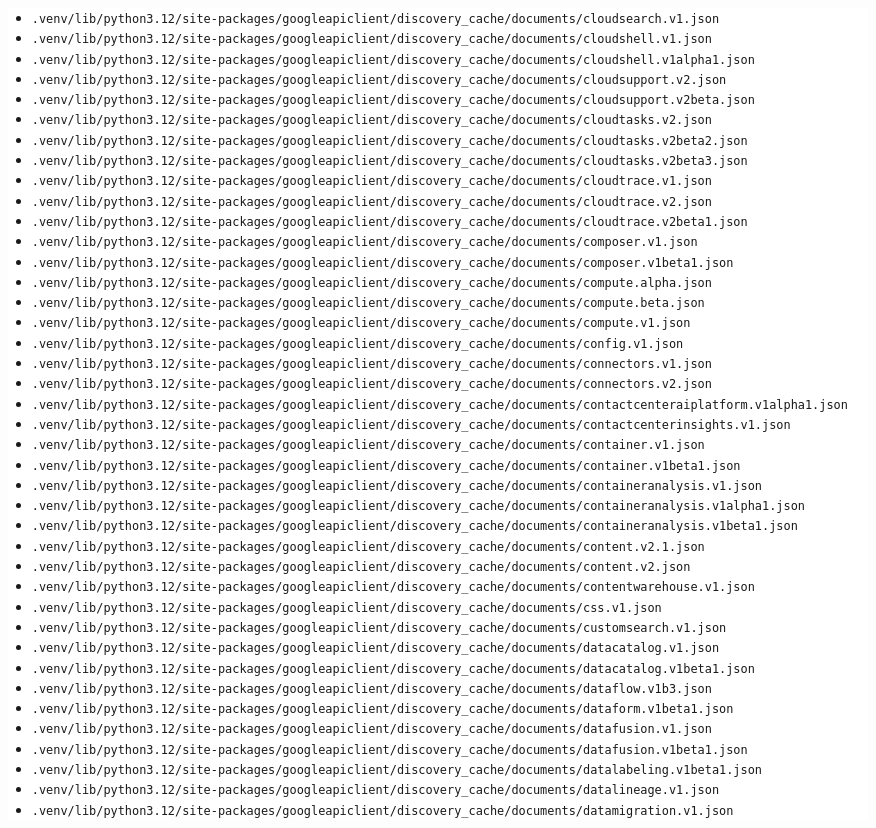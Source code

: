 - `.venv/lib/python3.12/site-packages/googleapiclient/discovery_cache/documents/cloudsearch.v1.json`
- `.venv/lib/python3.12/site-packages/googleapiclient/discovery_cache/documents/cloudshell.v1.json`
- `.venv/lib/python3.12/site-packages/googleapiclient/discovery_cache/documents/cloudshell.v1alpha1.json`
- `.venv/lib/python3.12/site-packages/googleapiclient/discovery_cache/documents/cloudsupport.v2.json`
- `.venv/lib/python3.12/site-packages/googleapiclient/discovery_cache/documents/cloudsupport.v2beta.json`
- `.venv/lib/python3.12/site-packages/googleapiclient/discovery_cache/documents/cloudtasks.v2.json`
- `.venv/lib/python3.12/site-packages/googleapiclient/discovery_cache/documents/cloudtasks.v2beta2.json`
- `.venv/lib/python3.12/site-packages/googleapiclient/discovery_cache/documents/cloudtasks.v2beta3.json`
- `.venv/lib/python3.12/site-packages/googleapiclient/discovery_cache/documents/cloudtrace.v1.json`
- `.venv/lib/python3.12/site-packages/googleapiclient/discovery_cache/documents/cloudtrace.v2.json`
- `.venv/lib/python3.12/site-packages/googleapiclient/discovery_cache/documents/cloudtrace.v2beta1.json`
- `.venv/lib/python3.12/site-packages/googleapiclient/discovery_cache/documents/composer.v1.json`
- `.venv/lib/python3.12/site-packages/googleapiclient/discovery_cache/documents/composer.v1beta1.json`
- `.venv/lib/python3.12/site-packages/googleapiclient/discovery_cache/documents/compute.alpha.json`
- `.venv/lib/python3.12/site-packages/googleapiclient/discovery_cache/documents/compute.beta.json`
- `.venv/lib/python3.12/site-packages/googleapiclient/discovery_cache/documents/compute.v1.json`
- `.venv/lib/python3.12/site-packages/googleapiclient/discovery_cache/documents/config.v1.json`
- `.venv/lib/python3.12/site-packages/googleapiclient/discovery_cache/documents/connectors.v1.json`
- `.venv/lib/python3.12/site-packages/googleapiclient/discovery_cache/documents/connectors.v2.json`
- `.venv/lib/python3.12/site-packages/googleapiclient/discovery_cache/documents/contactcenteraiplatform.v1alpha1.json`
- `.venv/lib/python3.12/site-packages/googleapiclient/discovery_cache/documents/contactcenterinsights.v1.json`
- `.venv/lib/python3.12/site-packages/googleapiclient/discovery_cache/documents/container.v1.json`
- `.venv/lib/python3.12/site-packages/googleapiclient/discovery_cache/documents/container.v1beta1.json`
- `.venv/lib/python3.12/site-packages/googleapiclient/discovery_cache/documents/containeranalysis.v1.json`
- `.venv/lib/python3.12/site-packages/googleapiclient/discovery_cache/documents/containeranalysis.v1alpha1.json`
- `.venv/lib/python3.12/site-packages/googleapiclient/discovery_cache/documents/containeranalysis.v1beta1.json`
- `.venv/lib/python3.12/site-packages/googleapiclient/discovery_cache/documents/content.v2.1.json`
- `.venv/lib/python3.12/site-packages/googleapiclient/discovery_cache/documents/content.v2.json`
- `.venv/lib/python3.12/site-packages/googleapiclient/discovery_cache/documents/contentwarehouse.v1.json`
- `.venv/lib/python3.12/site-packages/googleapiclient/discovery_cache/documents/css.v1.json`
- `.venv/lib/python3.12/site-packages/googleapiclient/discovery_cache/documents/customsearch.v1.json`
- `.venv/lib/python3.12/site-packages/googleapiclient/discovery_cache/documents/datacatalog.v1.json`
- `.venv/lib/python3.12/site-packages/googleapiclient/discovery_cache/documents/datacatalog.v1beta1.json`
- `.venv/lib/python3.12/site-packages/googleapiclient/discovery_cache/documents/dataflow.v1b3.json`
- `.venv/lib/python3.12/site-packages/googleapiclient/discovery_cache/documents/dataform.v1beta1.json`
- `.venv/lib/python3.12/site-packages/googleapiclient/discovery_cache/documents/datafusion.v1.json`
- `.venv/lib/python3.12/site-packages/googleapiclient/discovery_cache/documents/datafusion.v1beta1.json`
- `.venv/lib/python3.12/site-packages/googleapiclient/discovery_cache/documents/datalabeling.v1beta1.json`
- `.venv/lib/python3.12/site-packages/googleapiclient/discovery_cache/documents/datalineage.v1.json`
- `.venv/lib/python3.12/site-packages/googleapiclient/discovery_cache/documents/datamigration.v1.json`